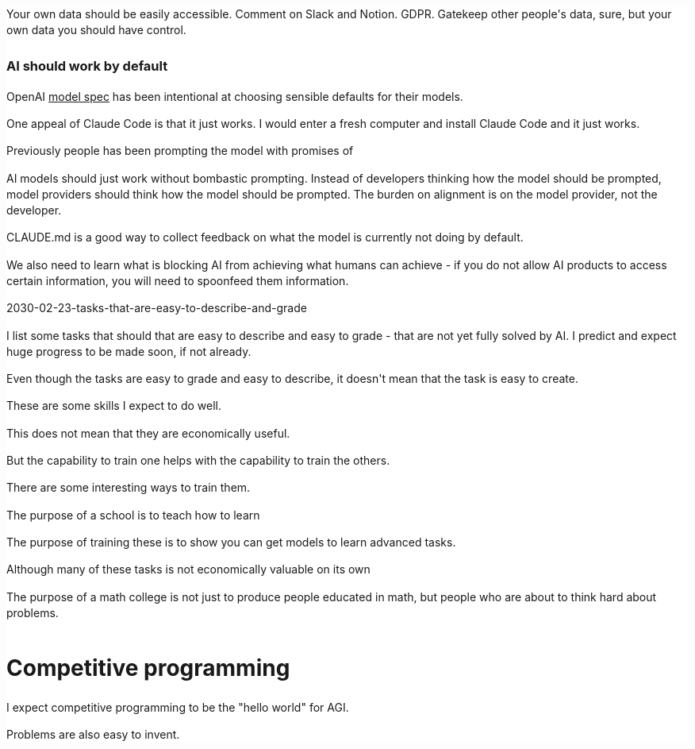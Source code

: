 

Your own data should be easily accessible. Comment on Slack and Notion. GDPR. Gatekeep other people's data, sure, but your own data you should have control.




### AI should work by default

OpenAI [model spec](https://model-spec.openai.com/2025-04-11.html#general_principles) has been intentional at choosing sensible defaults for their models.

One appeal of Claude Code is that it just works. I would enter a fresh computer and install Claude Code and it just works.

Previously people has been prompting the model with promises of 

AI models should just work without bombastic prompting. Instead of developers thinking how the model should be prompted, model providers should think how the model should be prompted. The burden on alignment is on the model provider, not the developer.

CLAUDE.md is a good way to collect feedback on what the model is currently not doing by default.


 We also need to learn what is blocking AI from achieving what humans can achieve - if you do not allow AI products to access certain information, you will need to spoonfeed them information.


2030-02-23-tasks-that-are-easy-to-describe-and-grade

I list some tasks that should that are easy to describe and easy to grade - that are not yet fully solved by AI. I predict and expect huge progress to be made soon, if not already.

Even though the tasks are easy to grade and easy to describe, it doesn't mean that the task is easy to create.



These are some skills I expect to do well.

This does not mean that they are economically useful.

But the capability to train one helps with the capability to train the others.

There are some interesting ways to train them.

The purpose of a school is to teach how to learn

The purpose of training these is to show you can get models to learn advanced tasks.

Although many of these tasks is not economically valuable on its own

The purpose of a math college is not just to produce people educated in math, but people who are about to think hard about problems.



# Competitive programming

I expect competitive programming to be the "hello world" for AGI.

Problems are also easy to invent.
